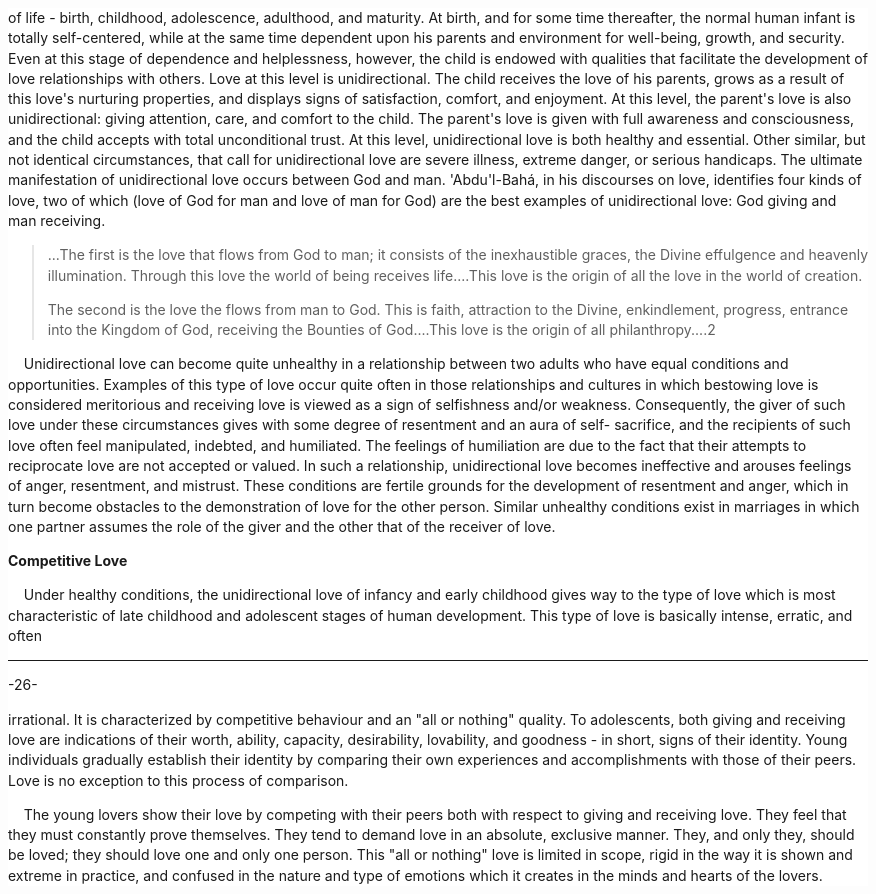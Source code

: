 of life - birth, childhood, adolescence, adulthood, and maturity. At birth, and for some time thereafter, the normal human infant is totally self-centered, while at the same time dependent upon his parents and environment for well-being, growth, and security. Even at this stage of dependence and helplessness, however, the child is endowed with qualities that facilitate the development of love relationships with others. Love at this level is unidirectional. The child receives the love of his parents, grows as a result of this love's nurturing properties, and displays signs of satisfaction, comfort, and enjoyment. At this level, the parent's love is also unidirectional: giving attention, care, and comfort to the child. The parent's love is given with full awareness and consciousness, and the child accepts with total unconditional trust. At this level, unidirectional love is both healthy and essential. Other similar, but not identical circumstances, that call for unidirectional love are severe illness, extreme danger, or serious handicaps. The ultimate manifestation of unidirectional love occurs between God and man. 'Abdu'l-Bahá, in his discourses on love, identifies four kinds of love, two of which (love of God for man and love of man for God) are the best examples of unidirectional love: God giving and man receiving.

> ...The first is the love that flows from God to man; it consists of the inexhaustible graces, the Divine effulgence and heavenly illumination. Through this love the world of being receives life....This love is the origin of all the love in the world of creation.
> 
> The second is the love the flows from man to God. This is faith, attraction to the Divine, enkindlement, progress, entrance into the Kingdom of God, receiving the Bounties of God....This love is the origin of all philanthropy....2

    Unidirectional love can become quite unhealthy in a relationship between two adults who have equal conditions and opportunities. Examples of this type of love occur quite often in those relationships and cultures in which bestowing love is considered meritorious and receiving love is viewed as a sign of selfishness and/or weakness. Consequently, the giver of such love under these circumstances gives with some degree of resentment and an aura of self- sacrifice, and the recipients of such love often feel manipulated, indebted, and humiliated. The feelings of humiliation are due to the fact that their attempts to reciprocate love are not accepted or valued. In such a relationship, unidirectional love becomes ineffective and arouses feelings of anger, resentment, and mistrust. These conditions are fertile grounds for the development of resentment and anger, which in turn become obstacles to the demonstration of love for the other person. Similar unhealthy conditions exist in marriages in which one partner assumes the role of the giver and the other that of the receiver of love.

**Competitive Love**

    Under healthy conditions, the unidirectional love of infancy and early childhood gives way to the type of love which is most characteristic of late childhood and adolescent stages of human development. This type of love is basically intense, erratic, and often

* * *

-26-

irrational. It is characterized by competitive behaviour and an "all or nothing" quality. To adolescents, both giving and receiving love are indications of their worth, ability, capacity, desirability, lovability, and goodness - in short, signs of their identity. Young individuals gradually establish their identity by comparing their own experiences and accomplishments with those of their peers. Love is no exception to this process of comparison.

    The young lovers show their love by competing with their peers both with respect to giving and receiving love. They feel that they must constantly prove themselves. They tend to demand love in an absolute, exclusive manner. They, and only they, should be loved; they should love one and only one person. This "all or nothing" love is limited in scope, rigid in the way it is shown and extreme in practice, and confused in the nature and type of emotions which it creates in the minds and hearts of the lovers.
